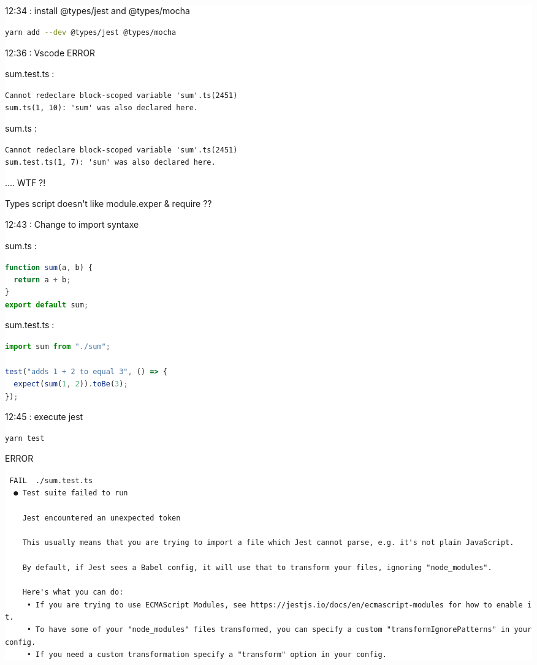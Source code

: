 12:34 : install @types/jest and @types/mocha

```bash
yarn add --dev @types/jest @types/mocha
```

12:36 : Vscode ERROR

sum.test.ts :

```
Cannot redeclare block-scoped variable 'sum'.ts(2451)
sum.ts(1, 10): 'sum' was also declared here.
```

sum.ts :

```
Cannot redeclare block-scoped variable 'sum'.ts(2451)
sum.test.ts(1, 7): 'sum' was also declared here.
```

.... WTF ?!

Types script doesn't like module.exper & require ??

12:43 : Change to import syntaxe

sum.ts :

```javascript
function sum(a, b) {
  return a + b;
}
export default sum;
```

sum.test.ts :

```javascript
import sum from "./sum";

test("adds 1 + 2 to equal 3", () => {
  expect(sum(1, 2)).toBe(3);
});
```

12:45 : execute jest

```
yarn test
```

ERROR

```
 FAIL  ./sum.test.ts
  ● Test suite failed to run

    Jest encountered an unexpected token

    This usually means that you are trying to import a file which Jest cannot parse, e.g. it's not plain JavaScript.

    By default, if Jest sees a Babel config, it will use that to transform your files, ignoring "node_modules".

    Here's what you can do:
     • If you are trying to use ECMAScript Modules, see https://jestjs.io/docs/en/ecmascript-modules for how to enable it.
     • To have some of your "node_modules" files transformed, you can specify a custom "transformIgnorePatterns" in your config.
     • If you need a custom transformation specify a "transform" option in your config.
```